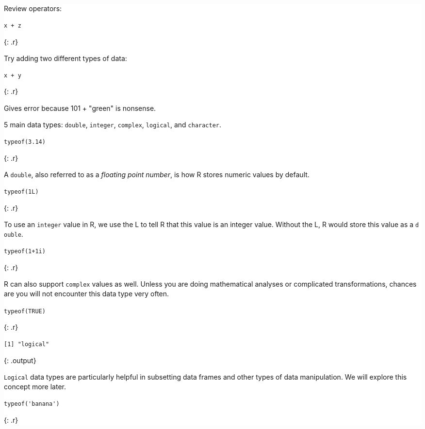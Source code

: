 Review operators:

~~~
x + z
~~~
{: .r}

Try adding two different types of data:

~~~
x + y
~~~
{: .r}

Gives error because 101 + "green" is nonsense.

5 main data types: `double`, `integer`, `complex`, `logical`, and `character`.


~~~
typeof(3.14)
~~~
{: .r}

A `double`, also referred to as a *floating point number*, is how R stores numeric values
by default.


~~~
typeof(1L)
~~~
{: .r}

To use an `integer` value in R, we use the L to tell R that this value is an integer value.
Without the L, R would store this value as a `double`.


~~~
typeof(1+1i)
~~~
{: .r}


R can also support `complex` values as well. Unless you are doing mathematical analyses or
complicated transformations, chances are you will not encounter this data type very often.

~~~
typeof(TRUE)
~~~
{: .r}



~~~
[1] "logical"
~~~
{: .output}


`Logical` data types are particularly helpful in subsetting data frames and other types of data manipulation. We will explore this concept more later.

~~~
typeof('banana')
~~~
{: .r}
